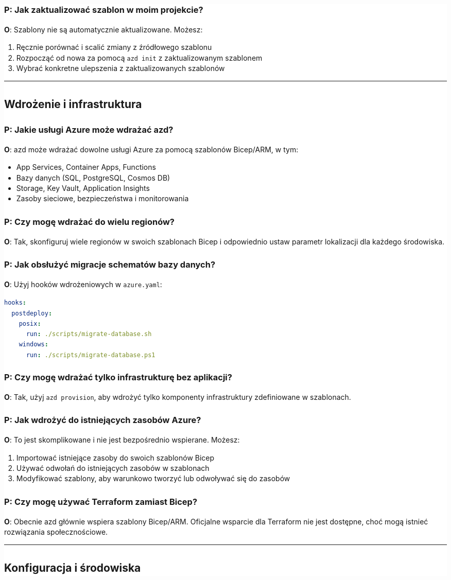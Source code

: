 ### P: Jak zaktualizować szablon w moim projekcie?
**O**: Szablony nie są automatycznie aktualizowane. Możesz:
1. Ręcznie porównać i scalić zmiany z źródłowego szablonu
2. Rozpocząć od nowa za pomocą `azd init` z zaktualizowanym szablonem
3. Wybrać konkretne ulepszenia z zaktualizowanych szablonów

---

## Wdrożenie i infrastruktura

### P: Jakie usługi Azure może wdrażać azd?
**O**: azd może wdrażać dowolne usługi Azure za pomocą szablonów Bicep/ARM, w tym:
- App Services, Container Apps, Functions
- Bazy danych (SQL, PostgreSQL, Cosmos DB)
- Storage, Key Vault, Application Insights
- Zasoby sieciowe, bezpieczeństwa i monitorowania

### P: Czy mogę wdrażać do wielu regionów?
**O**: Tak, skonfiguruj wiele regionów w swoich szablonach Bicep i odpowiednio ustaw parametr lokalizacji dla każdego środowiska.

### P: Jak obsłużyć migracje schematów bazy danych?
**O**: Użyj hooków wdrożeniowych w `azure.yaml`:
```yaml
hooks:
  postdeploy:
    posix:
      run: ./scripts/migrate-database.sh
    windows:
      run: ./scripts/migrate-database.ps1
```

### P: Czy mogę wdrażać tylko infrastrukturę bez aplikacji?
**O**: Tak, użyj `azd provision`, aby wdrożyć tylko komponenty infrastruktury zdefiniowane w szablonach.

### P: Jak wdrożyć do istniejących zasobów Azure?
**O**: To jest skomplikowane i nie jest bezpośrednio wspierane. Możesz:
1. Importować istniejące zasoby do swoich szablonów Bicep
2. Używać odwołań do istniejących zasobów w szablonach
3. Modyfikować szablony, aby warunkowo tworzyć lub odwoływać się do zasobów

### P: Czy mogę używać Terraform zamiast Bicep?
**O**: Obecnie azd głównie wspiera szablony Bicep/ARM. Oficjalne wsparcie dla Terraform nie jest dostępne, choć mogą istnieć rozwiązania społecznościowe.

---

## Konfiguracja i środowiska
